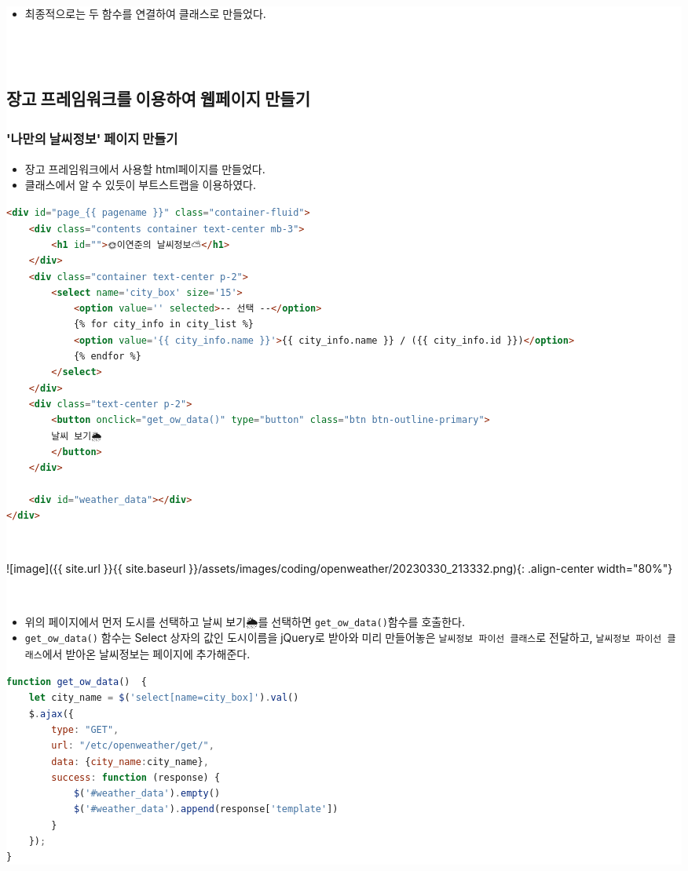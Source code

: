 - 최종적으로는 두 함수를 연결하여 클래스로 만들었다.

<br><br>

## 장고 프레임워크를 이용하여 웹페이지 만들기

### '나만의 날씨정보' 페이지 만들기  
- 장고 프레임워크에서 사용할 html페이지를 만들었다.  
- 클래스에서 알 수 있듯이 부트스트랩을 이용하였다.  

```html
<div id="page_{{ pagename }}" class="container-fluid">
    <div class="contents container text-center mb-3">
        <h1 id="">🌞이연준의 날씨정보⛅</h1>
    </div>
    <div class="container text-center p-2">
        <select name='city_box' size='15'>
            <option value='' selected>-- 선택 --</option>
            {% for city_info in city_list %}
            <option value='{{ city_info.name }}'>{{ city_info.name }} / ({{ city_info.id }})</option>
            {% endfor %}
        </select>
    </div>
    <div class="text-center p-2">
        <button onclick="get_ow_data()" type="button" class="btn btn-outline-primary">
        날씨 보기🌦
        </button>
    </div>
    
    <div id="weather_data"></div> 
</div>
```

<br>

![image]({{ site.url }}{{ site.baseurl }}/assets/images/coding/openweather/20230330_213332.png){: .align-center width="80%"}  

<br>

- 위의 페이지에서 먼저 도시를 선택하고 날씨 보기🌦를 선택하면 `get_ow_data()`함수를 호출한다.
- `get_ow_data()` 함수는 Select 상자의 값인 도시이름을 jQuery로 받아와 미리 만들어놓은 `날씨정보 파이선 클래스`로 전달하고, `날씨정보 파이선 클래스`에서 받아온 날씨정보는 페이지에 추가해준다.

```js
function get_ow_data()  {
    let city_name = $('select[name=city_box]').val()
    $.ajax({
        type: "GET",
        url: "/etc/openweather/get/",
        data: {city_name:city_name},
        success: function (response) {
            $('#weather_data').empty()
            $('#weather_data').append(response['template'])
        }
    });
}
```
